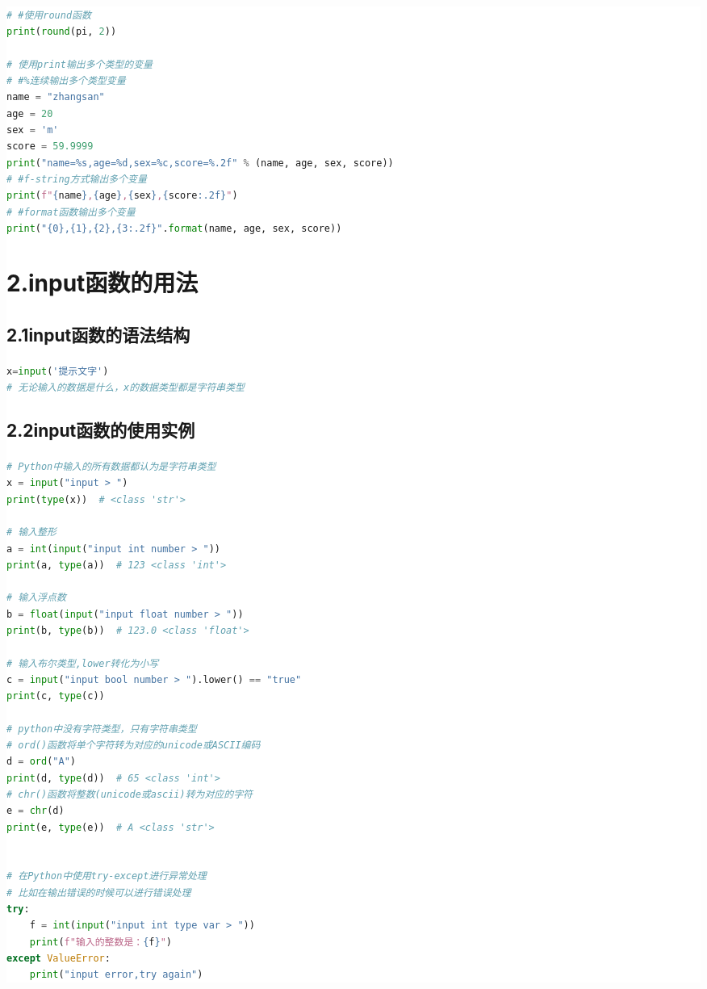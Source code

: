```python
# #使用round函数
print(round(pi, 2))

# 使用print输出多个类型的变量
# #%连续输出多个类型变量
name = "zhangsan"
age = 20
sex = 'm'
score = 59.9999
print("name=%s,age=%d,sex=%c,score=%.2f" % (name, age, sex, score))
# #f-string方式输出多个变量
print(f"{name},{age},{sex},{score:.2f}")
# #format函数输出多个变量
print("{0},{1},{2},{3:.2f}".format(name, age, sex, score))


```

# 2.input函数的用法

## 2.1input函数的语法结构

```python
x=input('提示文字')
# 无论输入的数据是什么，x的数据类型都是字符串类型
```

## 2.2input函数的使用实例

```python
# Python中输入的所有数据都认为是字符串类型
x = input("input > ")
print(type(x))  # <class 'str'>

# 输入整形
a = int(input("input int number > "))
print(a, type(a))  # 123 <class 'int'>

# 输入浮点数
b = float(input("input float number > "))
print(b, type(b))  # 123.0 <class 'float'>

# 输入布尔类型,lower转化为小写
c = input("input bool number > ").lower() == "true"
print(c, type(c))

# python中没有字符类型，只有字符串类型
# ord()函数将单个字符转为对应的unicode或ASCII编码
d = ord("A")
print(d, type(d))  # 65 <class 'int'>
# chr()函数将整数(unicode或ascii)转为对应的字符
e = chr(d)
print(e, type(e))  # A <class 'str'>


# 在Python中使用try-except进行异常处理
# 比如在输出错误的时候可以进行错误处理
try:
    f = int(input("input int type var > "))
    print(f"输入的整数是：{f}")
except ValueError:
    print("input error,try again")
```